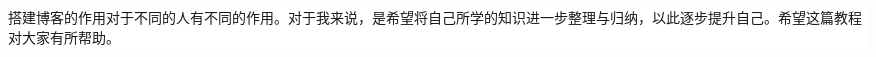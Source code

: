 搭建博客的作用对于不同的人有不同的作用。对于我来说，是希望将自己所学的知识进一步整理与归纳，以此逐步提升自己。希望这篇教程对大家有所帮助。

 [1]: http://daringfireball.net/projects/markdown/
 [2]: https://hexo.io/zh-cn/
 [3]: https://material.vss.im/
 [4]: https://xuanwo.org/2015/03/26/hexo-intor/
 [5]: https://nodejs.org/en/download/
 [6]: http://www.liaoxuefeng.com/wiki/0013739516305929606dd18361248578c67b8067c8c017b000/001374385852170d9c7adf13c30429b9660d0eb689dd43a000
 [7]: http://www.jianshu.com/p/fb7251740107/comments/330864
 [8]: https://hexo.io/zh-cn/docs/configuration.html
 [9]: https://hexo.io/zh-cn/docs/permalinks.html
 [10]: https://github.com/isaacs/node-glob
 [11]: https://hexo.io/zh-cn/docs/asset-folders.html
 [12]: http://momentjs.com/
 [13]: https://material.vss.im/start/